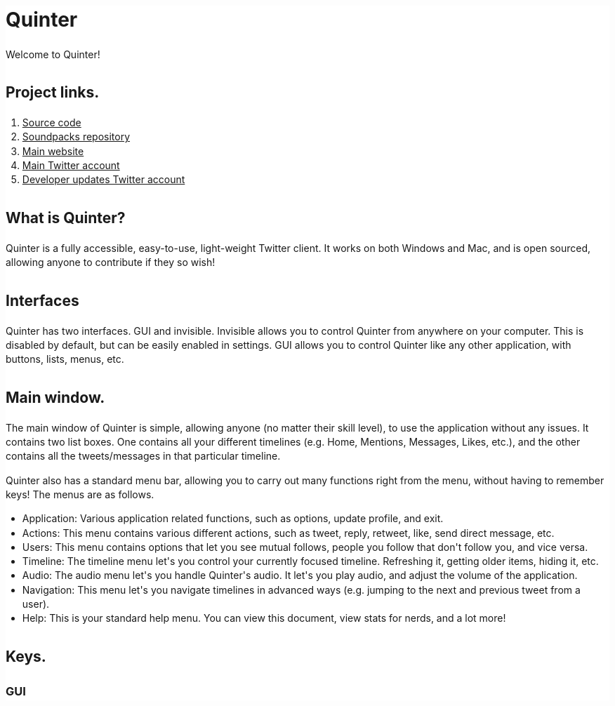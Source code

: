 # Quinter

Welcome to Quinter!

## Project links.

1. [Source code](http://github.com/quinterapp/quinter)
2. [Soundpacks repository](http://github.com/quinterapp/quinter-soundpacks)
3. [Main website](http://quinterapp.github.io)
4. [Main Twitter account](https://twitter.com/QuinterApp)
5. [Developer updates Twitter account](https://twitter.com/DevQuinter)

## What is Quinter?

Quinter is a fully accessible, easy-to-use, light-weight Twitter client. It works on both Windows and Mac, and is open sourced, allowing anyone to contribute if they so wish!

## Interfaces

Quinter has two interfaces. GUI and invisible. Invisible allows you to control Quinter from anywhere on your computer. This is disabled by default, but can be easily enabled in settings. GUI allows you to control Quinter like any other application, with buttons, lists, menus, etc.

## Main window.

The main window of Quinter is simple, allowing anyone (no matter their skill level), to use the application without any issues. It contains two list boxes. One contains all your different timelines (e.g. Home, Mentions, Messages, Likes, etc.), and the other contains all the tweets/messages in that particular timeline.

Quinter also has a standard menu bar, allowing you to carry out many functions right from the menu, without having to remember keys! The menus are as follows.

* Application: Various application related functions, such as options, update profile, and exit.
* Actions: This menu contains various different actions, such as tweet, reply, retweet, like, send direct message, etc.
* Users: This menu contains options that let you see mutual follows, people you follow that don't follow you, and vice versa.
* Timeline: The timeline menu let's you control your currently focused timeline. Refreshing it, getting older items, hiding it, etc.
* Audio: The audio menu let's you handle Quinter's audio. It let's you play audio, and adjust the volume of the application.
* Navigation: This menu let's you navigate timelines in advanced ways (e.g. jumping to the next and previous tweet from a user).
* Help: This is your standard help menu. You can view this document, view stats for nerds, and a lot more!

## Keys.

### GUI

